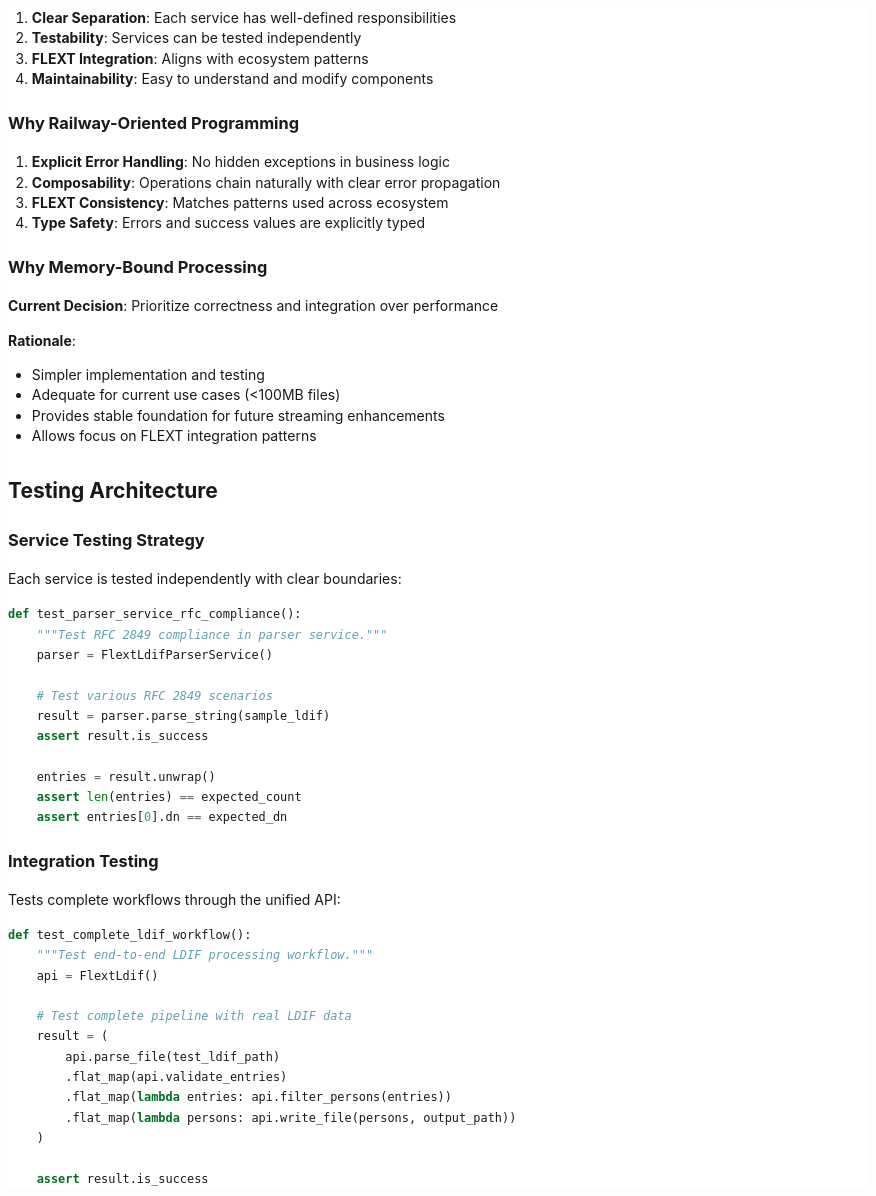 1. **Clear Separation**: Each service has well-defined responsibilities
2. **Testability**: Services can be tested independently
3. **FLEXT Integration**: Aligns with ecosystem patterns
4. **Maintainability**: Easy to understand and modify components

### Why Railway-Oriented Programming

1. **Explicit Error Handling**: No hidden exceptions in business logic
2. **Composability**: Operations chain naturally with clear error propagation
3. **FLEXT Consistency**: Matches patterns used across ecosystem
4. **Type Safety**: Errors and success values are explicitly typed

### Why Memory-Bound Processing

**Current Decision**: Prioritize correctness and integration over performance

**Rationale**:

- Simpler implementation and testing
- Adequate for current use cases (<100MB files)
- Provides stable foundation for future streaming enhancements
- Allows focus on FLEXT integration patterns

## Testing Architecture

### Service Testing Strategy

Each service is tested independently with clear boundaries:

```python
def test_parser_service_rfc_compliance():
    """Test RFC 2849 compliance in parser service."""
    parser = FlextLdifParserService()

    # Test various RFC 2849 scenarios
    result = parser.parse_string(sample_ldif)
    assert result.is_success

    entries = result.unwrap()
    assert len(entries) == expected_count
    assert entries[0].dn == expected_dn
```

### Integration Testing

Tests complete workflows through the unified API:

```python
def test_complete_ldif_workflow():
    """Test end-to-end LDIF processing workflow."""
    api = FlextLdif()

    # Test complete pipeline with real LDIF data
    result = (
        api.parse_file(test_ldif_path)
        .flat_map(api.validate_entries)
        .flat_map(lambda entries: api.filter_persons(entries))
        .flat_map(lambda persons: api.write_file(persons, output_path))
    )

    assert result.is_success
```
